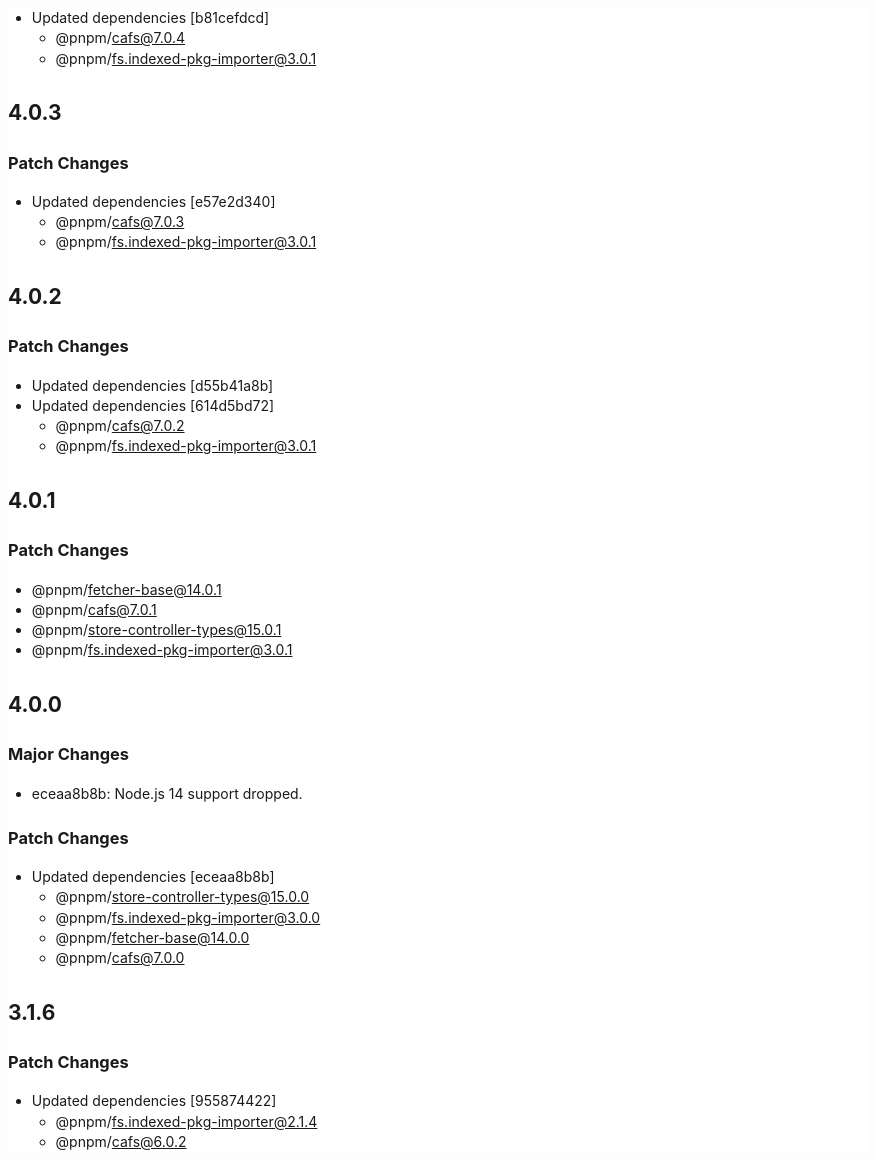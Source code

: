 - Updated dependencies [b81cefdcd]
  - @pnpm/cafs@7.0.4
  - @pnpm/fs.indexed-pkg-importer@3.0.1

## 4.0.3

### Patch Changes

- Updated dependencies [e57e2d340]
  - @pnpm/cafs@7.0.3
  - @pnpm/fs.indexed-pkg-importer@3.0.1

## 4.0.2

### Patch Changes

- Updated dependencies [d55b41a8b]
- Updated dependencies [614d5bd72]
  - @pnpm/cafs@7.0.2
  - @pnpm/fs.indexed-pkg-importer@3.0.1

## 4.0.1

### Patch Changes

- @pnpm/fetcher-base@14.0.1
- @pnpm/cafs@7.0.1
- @pnpm/store-controller-types@15.0.1
- @pnpm/fs.indexed-pkg-importer@3.0.1

## 4.0.0

### Major Changes

- eceaa8b8b: Node.js 14 support dropped.

### Patch Changes

- Updated dependencies [eceaa8b8b]
  - @pnpm/store-controller-types@15.0.0
  - @pnpm/fs.indexed-pkg-importer@3.0.0
  - @pnpm/fetcher-base@14.0.0
  - @pnpm/cafs@7.0.0

## 3.1.6

### Patch Changes

- Updated dependencies [955874422]
  - @pnpm/fs.indexed-pkg-importer@2.1.4
  - @pnpm/cafs@6.0.2

